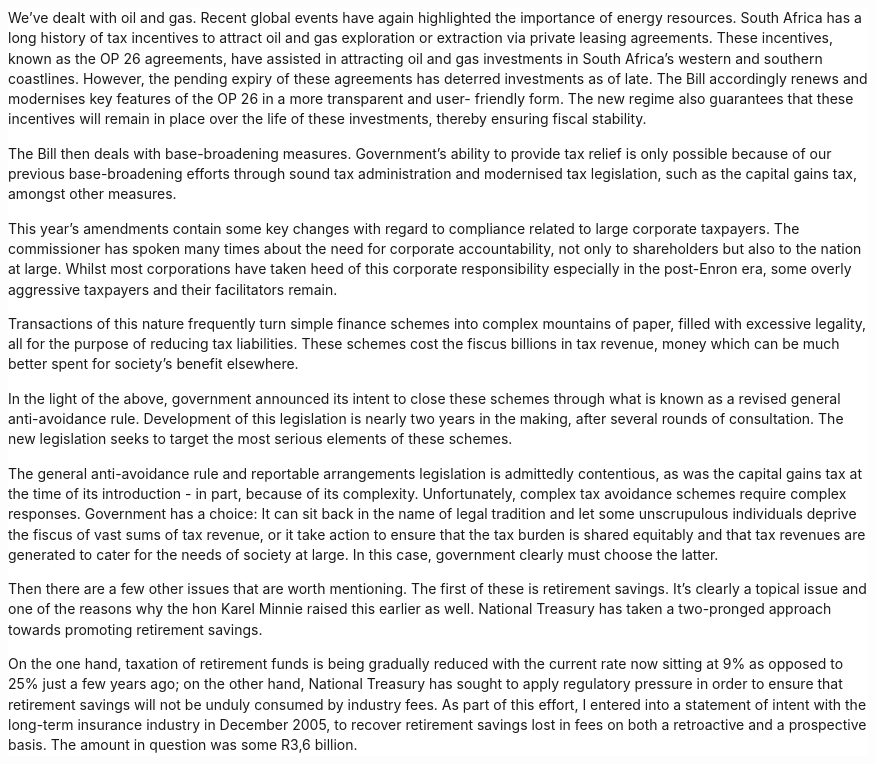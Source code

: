 We’ve dealt with oil and gas. Recent global events have again highlighted
the importance of energy resources. South Africa has a long history of tax
incentives to attract oil and gas exploration or extraction via private
leasing agreements. These incentives, known as the OP 26 agreements, have
assisted in attracting oil and gas investments in South Africa’s western
and southern coastlines. However, the pending expiry of these agreements
has deterred investments as of late. The Bill accordingly renews and
modernises key features of the OP 26 in a more transparent and user-
friendly form. The new regime also guarantees that these incentives will
remain in place over the life of these investments, thereby ensuring fiscal
stability.

The Bill then deals with base-broadening measures. Government’s ability to
provide tax relief is only possible because of our previous base-broadening
efforts through sound tax administration and modernised tax legislation,
such as the capital gains tax, amongst other measures.

This year’s amendments contain some key changes with regard to compliance
related to large corporate taxpayers. The commissioner has spoken many
times about the need for corporate accountability, not only to shareholders
but also to the nation at large. Whilst most corporations have taken heed
of this corporate responsibility especially in the post-Enron era, some
overly aggressive taxpayers and their facilitators remain.

Transactions of this nature frequently turn simple finance schemes into
complex mountains of paper, filled with excessive legality, all for the
purpose of reducing tax liabilities. These schemes cost the fiscus billions
in tax revenue, money which can be much better spent for society’s benefit
elsewhere.

In the light of the above, government announced its intent to close these
schemes through what is known as a revised general anti-avoidance rule.
Development of this legislation is nearly two years in the making, after
several rounds of consultation. The new legislation seeks to target the
most serious elements of these schemes.

The general anti-avoidance rule and reportable arrangements legislation is
admittedly contentious, as was the capital gains tax at the time of its
introduction - in part, because of its complexity. Unfortunately, complex
tax avoidance schemes require complex responses. Government has a choice:
It can sit back in the name of legal tradition and let some unscrupulous
individuals deprive the fiscus of vast sums of tax revenue, or it take
action to ensure that the tax burden is shared equitably and that tax
revenues are generated to cater for the needs of society at large. In this
case, government clearly must choose the latter.

Then there are a few other issues that are worth mentioning. The first of
these is retirement savings. It’s clearly a topical issue and one of the
reasons why the hon Karel Minnie raised this earlier as well. National
Treasury has taken a two-pronged approach towards promoting retirement
savings.

On the one hand, taxation of retirement funds is being gradually reduced
with the current rate now sitting at 9% as opposed to 25% just a few years
ago; on the other hand, National Treasury has sought to apply regulatory
pressure in order to ensure that retirement savings will not be unduly
consumed by industry fees. As part of this effort, I entered into a
statement of intent with the long-term insurance industry in December 2005,
to recover retirement savings lost in fees on both a retroactive and a
prospective basis. The amount in question was some R3,6 billion.
